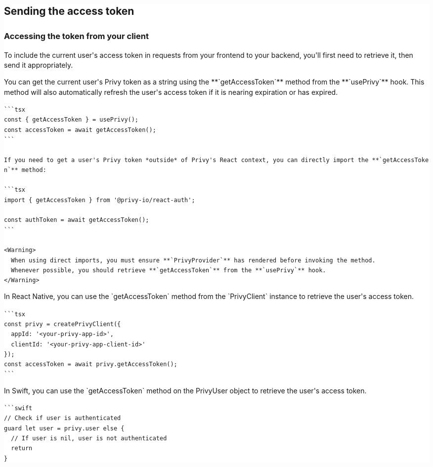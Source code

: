## Sending the access token

### Accessing the token from your client

To include the current user's access token in requests from your frontend to your backend, you'll first need to retrieve it, then send it appropriately.

<Tabs>
  <Tab title="React">
    You can get the current user's Privy token as a string using the **`getAccessToken`** method from the **`usePrivy`** hook. This method will also automatically refresh the user's access token if it is nearing expiration or has expired.

    ```tsx
    const { getAccessToken } = usePrivy();
    const accessToken = await getAccessToken();
    ```

    If you need to get a user's Privy token *outside* of Privy's React context, you can directly import the **`getAccessToken`** method:

    ```tsx
    import { getAccessToken } from '@privy-io/react-auth';

    const authToken = await getAccessToken();
    ```

    <Warning>
      When using direct imports, you must ensure **`PrivyProvider`** has rendered before invoking the method.
      Whenever possible, you should retrieve **`getAccessToken`** from the **`usePrivy`** hook.
    </Warning>
  </Tab>

  <Tab title="React Native">
    In React Native, you can use the `getAccessToken` method from the `PrivyClient` instance to retrieve the user's access token.

    ```tsx
    const privy = createPrivyClient({
      appId: '<your-privy-app-id>',
      clientId: '<your-privy-app-client-id>'
    });
    const accessToken = await privy.getAccessToken();
    ```
  </Tab>

  <Tab title="Swift">
    In Swift, you can use the `getAccessToken` method on the PrivyUser object to retrieve the user's access token.

    ```swift
    // Check if user is authenticated
    guard let user = privy.user else {
      // If user is nil, user is not authenticated
      return
    }

